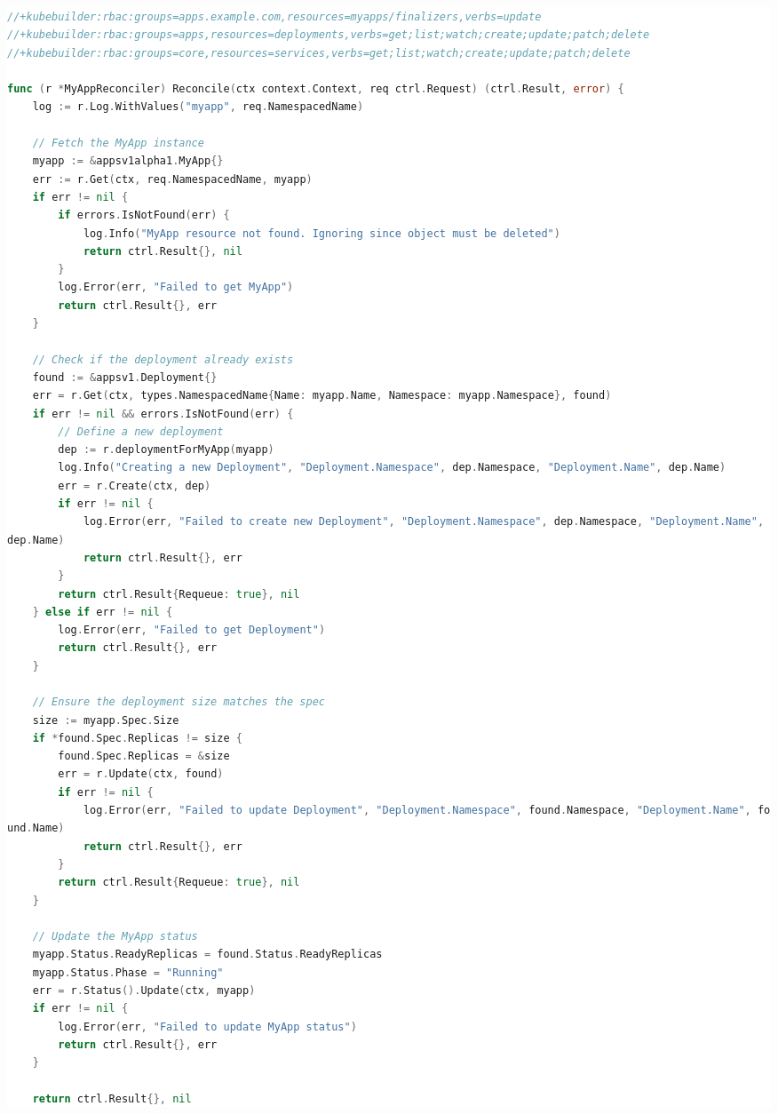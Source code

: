 ```go
//+kubebuilder:rbac:groups=apps.example.com,resources=myapps/finalizers,verbs=update
//+kubebuilder:rbac:groups=apps,resources=deployments,verbs=get;list;watch;create;update;patch;delete
//+kubebuilder:rbac:groups=core,resources=services,verbs=get;list;watch;create;update;patch;delete

func (r *MyAppReconciler) Reconcile(ctx context.Context, req ctrl.Request) (ctrl.Result, error) {
    log := r.Log.WithValues("myapp", req.NamespacedName)

    // Fetch the MyApp instance
    myapp := &appsv1alpha1.MyApp{}
    err := r.Get(ctx, req.NamespacedName, myapp)
    if err != nil {
        if errors.IsNotFound(err) {
            log.Info("MyApp resource not found. Ignoring since object must be deleted")
            return ctrl.Result{}, nil
        }
        log.Error(err, "Failed to get MyApp")
        return ctrl.Result{}, err
    }

    // Check if the deployment already exists
    found := &appsv1.Deployment{}
    err = r.Get(ctx, types.NamespacedName{Name: myapp.Name, Namespace: myapp.Namespace}, found)
    if err != nil && errors.IsNotFound(err) {
        // Define a new deployment
        dep := r.deploymentForMyApp(myapp)
        log.Info("Creating a new Deployment", "Deployment.Namespace", dep.Namespace, "Deployment.Name", dep.Name)
        err = r.Create(ctx, dep)
        if err != nil {
            log.Error(err, "Failed to create new Deployment", "Deployment.Namespace", dep.Namespace, "Deployment.Name", dep.Name)
            return ctrl.Result{}, err
        }
        return ctrl.Result{Requeue: true}, nil
    } else if err != nil {
        log.Error(err, "Failed to get Deployment")
        return ctrl.Result{}, err
    }

    // Ensure the deployment size matches the spec
    size := myapp.Spec.Size
    if *found.Spec.Replicas != size {
        found.Spec.Replicas = &size
        err = r.Update(ctx, found)
        if err != nil {
            log.Error(err, "Failed to update Deployment", "Deployment.Namespace", found.Namespace, "Deployment.Name", found.Name)
            return ctrl.Result{}, err
        }
        return ctrl.Result{Requeue: true}, nil
    }

    // Update the MyApp status
    myapp.Status.ReadyReplicas = found.Status.ReadyReplicas
    myapp.Status.Phase = "Running"
    err = r.Status().Update(ctx, myapp)
    if err != nil {
        log.Error(err, "Failed to update MyApp status")
        return ctrl.Result{}, err
    }

    return ctrl.Result{}, nil
```